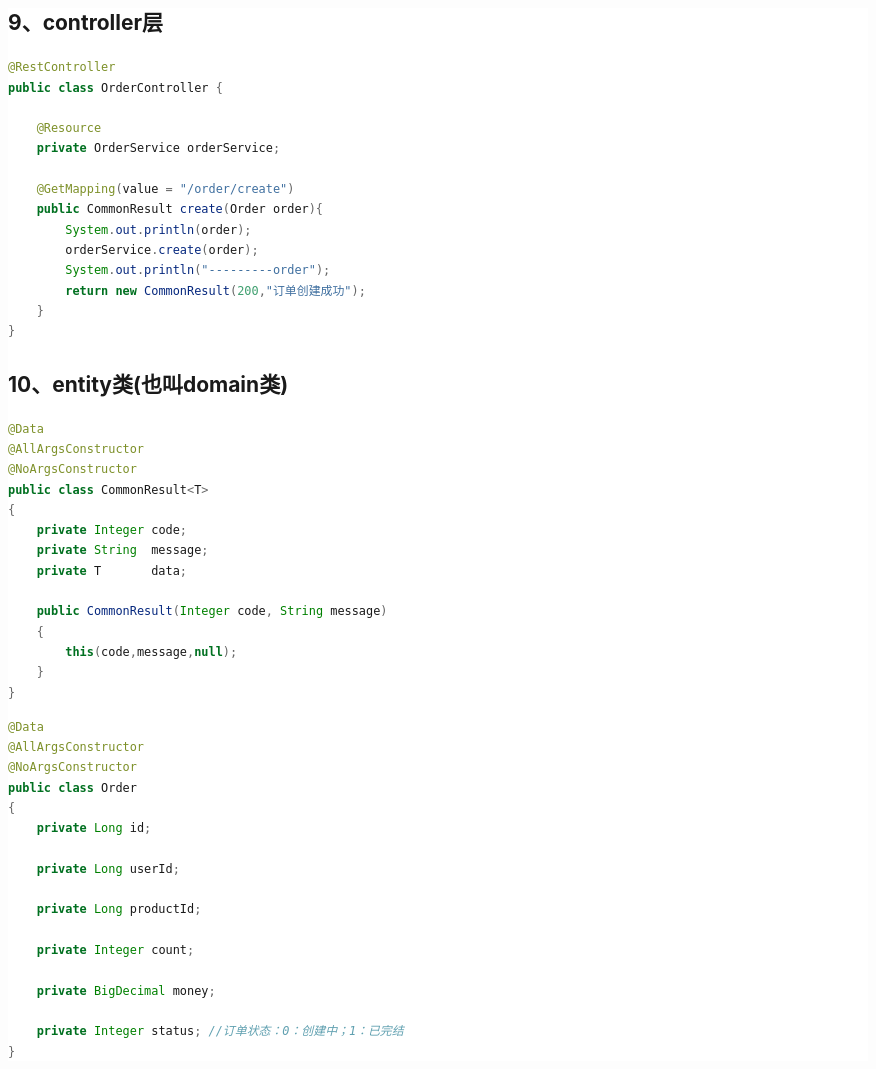 ## 9、controller层

```java
@RestController
public class OrderController {

    @Resource
    private OrderService orderService;

    @GetMapping(value = "/order/create")
    public CommonResult create(Order order){
        System.out.println(order);
        orderService.create(order);
        System.out.println("---------order");
        return new CommonResult(200,"订单创建成功");
    }
}

```



## 10、entity类(也叫domain类)

```java
@Data
@AllArgsConstructor
@NoArgsConstructor
public class CommonResult<T>
{
    private Integer code;
    private String  message;
    private T       data;

    public CommonResult(Integer code, String message)
    {
        this(code,message,null);
    }
}

```

```java
@Data
@AllArgsConstructor
@NoArgsConstructor
public class Order
{
    private Long id;

    private Long userId;

    private Long productId;

    private Integer count;

    private BigDecimal money;

    private Integer status; //订单状态：0：创建中；1：已完结
}


```
